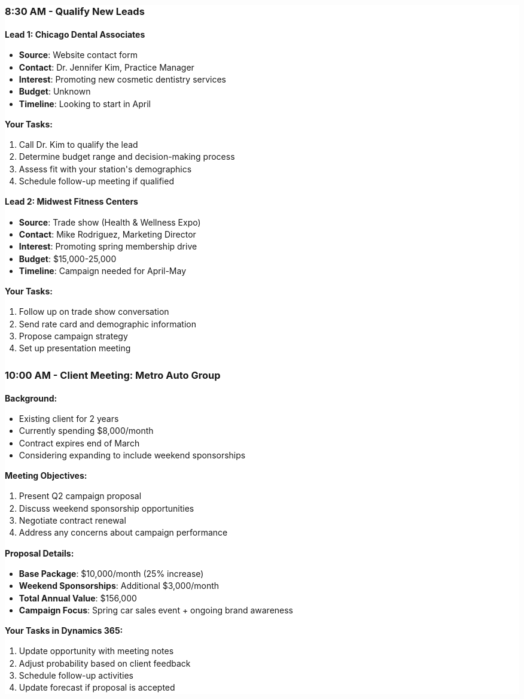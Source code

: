 ### 8:30 AM - Qualify New Leads

**Lead 1: Chicago Dental Associates**
- **Source**: Website contact form
- **Contact**: Dr. Jennifer Kim, Practice Manager
- **Interest**: Promoting new cosmetic dentistry services
- **Budget**: Unknown
- **Timeline**: Looking to start in April

**Your Tasks:**
1. Call Dr. Kim to qualify the lead
2. Determine budget range and decision-making process
3. Assess fit with your station's demographics
4. Schedule follow-up meeting if qualified

**Lead 2: Midwest Fitness Centers**
- **Source**: Trade show (Health & Wellness Expo)
- **Contact**: Mike Rodriguez, Marketing Director
- **Interest**: Promoting spring membership drive
- **Budget**: $15,000-25,000
- **Timeline**: Campaign needed for April-May

**Your Tasks:**
1. Follow up on trade show conversation
2. Send rate card and demographic information
3. Propose campaign strategy
4. Set up presentation meeting

### 10:00 AM - Client Meeting: Metro Auto Group

**Background:**
- Existing client for 2 years
- Currently spending $8,000/month
- Contract expires end of March
- Considering expanding to include weekend sponsorships

**Meeting Objectives:**
1. Present Q2 campaign proposal
2. Discuss weekend sponsorship opportunities
3. Negotiate contract renewal
4. Address any concerns about campaign performance

**Proposal Details:**
- **Base Package**: $10,000/month (25% increase)
- **Weekend Sponsorships**: Additional $3,000/month
- **Total Annual Value**: $156,000
- **Campaign Focus**: Spring car sales event + ongoing brand awareness

**Your Tasks in Dynamics 365:**
1. Update opportunity with meeting notes
2. Adjust probability based on client feedback
3. Schedule follow-up activities
4. Update forecast if proposal is accepted
